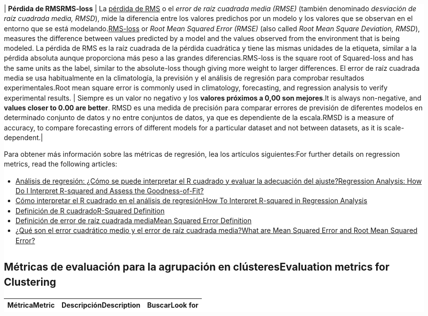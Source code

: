 | <span data-ttu-id="e8471-206">**Pérdida de RMS**</span><span class="sxs-lookup"><span data-stu-id="e8471-206">**RMS-loss**</span></span> |  <span data-ttu-id="e8471-207">La [pérdida de RMS](https://en.wikipedia.org/wiki/Root-mean-square_deviation) o el *error de raíz cuadrada media (RMSE)* (también denominado *desviación de raíz cuadrada media, RMSD*), mide la diferencia entre los valores predichos por un modelo y los valores que se observan en el entorno que se está modelando.</span><span class="sxs-lookup"><span data-stu-id="e8471-207">[RMS-loss](https://en.wikipedia.org/wiki/Root-mean-square_deviation) or *Root Mean Squared Error (RMSE)* (also called *Root Mean Square Deviation, RMSD*), measures the difference between values predicted by a model and the values observed from the environment that is being modeled.</span></span> <span data-ttu-id="e8471-208">La pérdida de RMS es la raíz cuadrada de la pérdida cuadrática y tiene las mismas unidades de la etiqueta, similar a la pérdida absoluta aunque proporciona más peso a las grandes diferencias.</span><span class="sxs-lookup"><span data-stu-id="e8471-208">RMS-loss is the square root of Squared-loss and has the same units as the label, similar to the absolute-loss though giving more weight to larger differences.</span></span> <span data-ttu-id="e8471-209">El error de raíz cuadrada media se usa habitualmente en la climatología, la previsión y el análisis de regresión para comprobar resultados experimentales.</span><span class="sxs-lookup"><span data-stu-id="e8471-209">Root mean square error is commonly used in climatology, forecasting, and regression analysis to verify experimental results.</span></span> | <span data-ttu-id="e8471-210">Siempre es un valor no negativo y los **valores próximos a 0,00 son mejores**.</span><span class="sxs-lookup"><span data-stu-id="e8471-210">It is always non-negative, and **values closer to 0.00 are better**.</span></span> <span data-ttu-id="e8471-211">RMSD es una medida de precisión para comparar errores de previsión de diferentes modelos en determinado conjunto de datos y no entre conjuntos de datos, ya que es dependiente de la escala.</span><span class="sxs-lookup"><span data-stu-id="e8471-211">RMSD is a measure of accuracy, to compare forecasting errors of different models for a particular dataset and not between datasets, as it is scale-dependent.</span></span>|

<span data-ttu-id="e8471-212">Para obtener más información sobre las métricas de regresión, lea los artículos siguientes:</span><span class="sxs-lookup"><span data-stu-id="e8471-212">For further details on regression metrics, read the following articles:</span></span>

- [<span data-ttu-id="e8471-213">Análisis de regresión: ¿Cómo se puede interpretar el R cuadrado y evaluar la adecuación del ajuste?</span><span class="sxs-lookup"><span data-stu-id="e8471-213">Regression Analysis: How Do I Interpret R-squared and Assess the Goodness-of-Fit?</span></span>](https://blog.minitab.com/blog/adventures-in-statistics-2/regression-analysis-how-do-i-interpret-r-squared-and-assess-the-goodness-of-fit)
- [<span data-ttu-id="e8471-214">Cómo interpretar el R cuadrado en el análisis de regresión</span><span class="sxs-lookup"><span data-stu-id="e8471-214">How To Interpret R-squared in Regression Analysis</span></span>](https://statisticsbyjim.com/regression/interpret-r-squared-regression)
- [<span data-ttu-id="e8471-215">Definición de R cuadrado</span><span class="sxs-lookup"><span data-stu-id="e8471-215">R-Squared Definition</span></span>](https://www.investopedia.com/terms/r/r-squared.asp)
- [<span data-ttu-id="e8471-216">Definición de error de raíz cuadrada media</span><span class="sxs-lookup"><span data-stu-id="e8471-216">Mean Squared Error Definition</span></span>](https://www.statisticshowto.datasciencecentral.com/mean-squared-error/)
- [<span data-ttu-id="e8471-217">¿Qué son el error cuadrático medio y el error de raíz cuadrada media?</span><span class="sxs-lookup"><span data-stu-id="e8471-217">What are Mean Squared Error and Root Mean Squared Error?</span></span>](https://www.vernier.com/til/1014/)

## <a name="evaluation-metrics-for-clustering"></a><span data-ttu-id="e8471-218">Métricas de evaluación para la agrupación en clústeres</span><span class="sxs-lookup"><span data-stu-id="e8471-218">Evaluation metrics for Clustering</span></span>

| <span data-ttu-id="e8471-219">Métrica</span><span class="sxs-lookup"><span data-stu-id="e8471-219">Metric</span></span>   |      <span data-ttu-id="e8471-220">Descripción</span><span class="sxs-lookup"><span data-stu-id="e8471-220">Description</span></span>      |  <span data-ttu-id="e8471-221">Buscar</span><span class="sxs-lookup"><span data-stu-id="e8471-221">Look for</span></span> |
|----------|-----------------------|-----------|